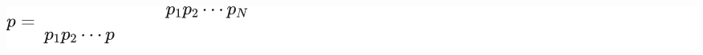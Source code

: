 <svg xmlns="http://www.w3.org/2000/svg" width="458.126px" height="47.598px" viewBox="0 -1118 19999 2078" xmlns:xlink="http://www.w3.org/1999/xlink" style=""><defs><path id="MJX-17-TEX-I-70" d="M23 287Q24 290 25 295T30 317T40 348T55 381T75 411T101 433T134 442Q209 442 230 378L240 387Q302 442 358 442Q423 442 460 395T497 281Q497 173 421 82T249 -10Q227 -10 210 -4Q199 1 187 11T168 28L161 36Q160 35 139 -51T118 -138Q118 -144 126 -145T163 -148H188Q194 -155 194 -157T191 -175Q188 -187 185 -190T172 -194Q170 -194 161 -194T127 -193T65 -192Q-5 -192 -24 -194H-32Q-39 -187 -39 -183Q-37 -156 -26 -148H-6Q28 -147 33 -136Q36 -130 94 103T155 350Q156 355 156 364Q156 405 131 405Q109 405 94 377T71 316T59 280Q57 278 43 278H29Q23 284 23 287ZM178 102Q200 26 252 26Q282 26 310 49T356 107Q374 141 392 215T411 325V331Q411 405 350 405Q339 405 328 402T306 393T286 380T269 365T254 350T243 336T235 326L232 322Q232 321 229 308T218 264T204 212Q178 106 178 102Z"></path><path id="MJX-17-TEX-N-3D" d="M56 347Q56 360 70 367H707Q722 359 722 347Q722 336 708 328L390 327H72Q56 332 56 347ZM56 153Q56 168 72 173H708Q722 163 722 153Q722 140 707 133H70Q56 140 56 153Z"></path><path id="MJX-17-TEX-N-31" d="M213 578L200 573Q186 568 160 563T102 556H83V602H102Q149 604 189 617T245 641T273 663Q275 666 285 666Q294 666 302 660V361L303 61Q310 54 315 52T339 48T401 46H427V0H416Q395 3 257 3Q121 3 100 0H88V46H114Q136 46 152 46T177 47T193 50T201 52T207 57T213 61V578Z"></path><path id="MJX-17-TEX-N-32" d="M109 429Q82 429 66 447T50 491Q50 562 103 614T235 666Q326 666 387 610T449 465Q449 422 429 383T381 315T301 241Q265 210 201 149L142 93L218 92Q375 92 385 97Q392 99 409 186V189H449V186Q448 183 436 95T421 3V0H50V19V31Q50 38 56 46T86 81Q115 113 136 137Q145 147 170 174T204 211T233 244T261 278T284 308T305 340T320 369T333 401T340 431T343 464Q343 527 309 573T212 619Q179 619 154 602T119 569T109 550Q109 549 114 549Q132 549 151 535T170 489Q170 464 154 447T109 429Z"></path><path id="MJX-17-TEX-N-22EF" d="M78 250Q78 274 95 292T138 310Q162 310 180 294T199 251Q199 226 182 208T139 190T96 207T78 250ZM525 250Q525 274 542 292T585 310Q609 310 627 294T646 251Q646 226 629 208T586 190T543 207T525 250ZM972 250Q972 274 989 292T1032 310Q1056 310 1074 294T1093 251Q1093 226 1076 208T1033 190T990 207T972 250Z"></path><path id="MJX-17-TEX-I-4E" d="M234 637Q231 637 226 637Q201 637 196 638T191 649Q191 676 202 682Q204 683 299 683Q376 683 387 683T401 677Q612 181 616 168L670 381Q723 592 723 606Q723 633 659 637Q635 637 635 648Q635 650 637 660Q641 676 643 679T653 683Q656 683 684 682T767 680Q817 680 843 681T873 682Q888 682 888 672Q888 650 880 642Q878 637 858 637Q787 633 769 597L620 7Q618 0 599 0Q585 0 582 2Q579 5 453 305L326 604L261 344Q196 88 196 79Q201 46 268 46H278Q284 41 284 38T282 19Q278 6 272 0H259Q228 2 151 2Q123 2 100 2T63 2T46 1Q31 1 31 10Q31 14 34 26T39 40Q41 46 62 46Q130 49 150 85Q154 91 221 362L289 634Q287 635 234 637Z"></path><path id="MJX-17-TEX-N-2B" d="M56 237T56 250T70 270H369V420L370 570Q380 583 389 583Q402 583 409 568V270H707Q722 262 722 250T707 230H409V-68Q401 -82 391 -82H389H387Q375 -82 369 -68V230H70Q56 237 56 250Z"></path><path id="MJX-17-TEX-N-28" d="M94 250Q94 319 104 381T127 488T164 576T202 643T244 695T277 729T302 750H315H319Q333 750 333 741Q333 738 316 720T275 667T226 581T184 443T167 250T184 58T225 -81T274 -167T316 -220T333 -241Q333 -250 318 -250H315H302L274 -226Q180 -141 137 -14T94 250Z"></path><path id="MJX-17-TEX-N-2212" d="M84 237T84 250T98 270H679Q694 262 694 250T679 230H98Q84 237 84 250Z"></path><path id="MJX-17-TEX-N-29" d="M60 749L64 750Q69 750 74 750H86L114 726Q208 641 251 514T294 250Q294 182 284 119T261 12T224 -76T186 -143T145 -194T113 -227T90 -246Q87 -249 86 -250H74Q66 -250 63 -250T58 -247T55 -238Q56 -237 66 -225Q221 -64 221 250T66 725Q56 737 55 738Q55 746 60 749Z"></path></defs><g stroke="currentColor" fill="currentColor" stroke-width="0" transform="matrix(1 0 0 -1 0 0)"><g data-mml-node="math"><g data-mml-node="mi"><use xlink:href="#MJX-17-TEX-I-70"></use></g><g data-mml-node="mo" transform="translate(780.8, 0)"><use xlink:href="#MJX-17-TEX-N-3D"></use></g><g data-mml-node="TeXAtom" transform="translate(1836.6, 0)"><g data-mml-node="mfrac"><g data-mml-node="mrow" transform="translate(6831.6, 676)"><g data-mml-node="msub"><g data-mml-node="mi"><use xlink:href="#MJX-17-TEX-I-70"></use></g><g data-mml-node="TeXAtom" transform="translate(503, -150) scale(0.707)"><g data-mml-node="mn"><use xlink:href="#MJX-17-TEX-N-31"></use></g></g></g><g data-mml-node="msub" transform="translate(906.6, 0)"><g data-mml-node="mi"><use xlink:href="#MJX-17-TEX-I-70"></use></g><g data-mml-node="TeXAtom" transform="translate(503, -150) scale(0.707)"><g data-mml-node="mn"><use xlink:href="#MJX-17-TEX-N-32"></use></g></g></g><g data-mml-node="mo" transform="translate(1979.8, 0)"><use xlink:href="#MJX-17-TEX-N-22EF"></use></g><g data-mml-node="msub" transform="translate(3318.4, 0)"><g data-mml-node="mi"><use xlink:href="#MJX-17-TEX-I-70"></use></g><g data-mml-node="TeXAtom" transform="translate(503, -150) scale(0.707)"><g data-mml-node="mi"><use xlink:href="#MJX-17-TEX-I-4E"></use></g></g></g></g><g data-mml-node="mrow" transform="translate(220, -710)"><g data-mml-node="msub"><g data-mml-node="mi"><use xlink:href="#MJX-17-TEX-I-70"></use></g><g data-mml-node="TeXAtom" transform="translate(503, -150) scale(0.707)"><g data-mml-node="mn"><use xlink:href="#MJX-17-TEX-N-31"></use></g></g></g><g data-mml-node="msub" transform="translate(906.6, 0)"><g data-mml-node="mi"><use xlink:href="#MJX-17-TEX-I-70"></use></g><g data-mml-node="TeXAtom" transform="translate(503, -150) scale(0.707)"><g data-mml-node="mn"><use xlink:href="#MJX-17-TEX-N-32"></use></g></g></g><g data-mml-node="mo" transform="translate(1979.8, 0)"><use xlink:href="#MJX-17-TEX-N-22EF"></use></g><g data-mml-node="msub" transform="translate(3318.4, 0)"><g data-mml-node="mi"><use xlink:href="#MJX-17-TEX-I-70"></use></g>